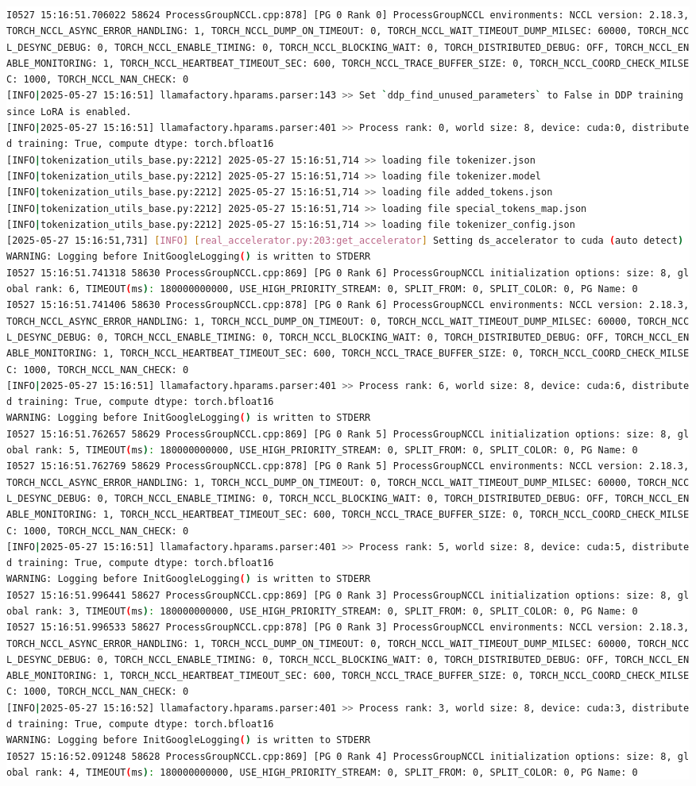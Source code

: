 ```bash
I0527 15:16:51.706022 58624 ProcessGroupNCCL.cpp:878] [PG 0 Rank 0] ProcessGroupNCCL environments: NCCL version: 2.18.3, TORCH_NCCL_ASYNC_ERROR_HANDLING: 1, TORCH_NCCL_DUMP_ON_TIMEOUT: 0, TORCH_NCCL_WAIT_TIMEOUT_DUMP_MILSEC: 60000, TORCH_NCCL_DESYNC_DEBUG: 0, TORCH_NCCL_ENABLE_TIMING: 0, TORCH_NCCL_BLOCKING_WAIT: 0, TORCH_DISTRIBUTED_DEBUG: OFF, TORCH_NCCL_ENABLE_MONITORING: 1, TORCH_NCCL_HEARTBEAT_TIMEOUT_SEC: 600, TORCH_NCCL_TRACE_BUFFER_SIZE: 0, TORCH_NCCL_COORD_CHECK_MILSEC: 1000, TORCH_NCCL_NAN_CHECK: 0
[INFO|2025-05-27 15:16:51] llamafactory.hparams.parser:143 >> Set `ddp_find_unused_parameters` to False in DDP training since LoRA is enabled.
[INFO|2025-05-27 15:16:51] llamafactory.hparams.parser:401 >> Process rank: 0, world size: 8, device: cuda:0, distributed training: True, compute dtype: torch.bfloat16
[INFO|tokenization_utils_base.py:2212] 2025-05-27 15:16:51,714 >> loading file tokenizer.json
[INFO|tokenization_utils_base.py:2212] 2025-05-27 15:16:51,714 >> loading file tokenizer.model
[INFO|tokenization_utils_base.py:2212] 2025-05-27 15:16:51,714 >> loading file added_tokens.json
[INFO|tokenization_utils_base.py:2212] 2025-05-27 15:16:51,714 >> loading file special_tokens_map.json
[INFO|tokenization_utils_base.py:2212] 2025-05-27 15:16:51,714 >> loading file tokenizer_config.json
[2025-05-27 15:16:51,731] [INFO] [real_accelerator.py:203:get_accelerator] Setting ds_accelerator to cuda (auto detect)
WARNING: Logging before InitGoogleLogging() is written to STDERR
I0527 15:16:51.741318 58630 ProcessGroupNCCL.cpp:869] [PG 0 Rank 6] ProcessGroupNCCL initialization options: size: 8, global rank: 6, TIMEOUT(ms): 180000000000, USE_HIGH_PRIORITY_STREAM: 0, SPLIT_FROM: 0, SPLIT_COLOR: 0, PG Name: 0
I0527 15:16:51.741406 58630 ProcessGroupNCCL.cpp:878] [PG 0 Rank 6] ProcessGroupNCCL environments: NCCL version: 2.18.3, TORCH_NCCL_ASYNC_ERROR_HANDLING: 1, TORCH_NCCL_DUMP_ON_TIMEOUT: 0, TORCH_NCCL_WAIT_TIMEOUT_DUMP_MILSEC: 60000, TORCH_NCCL_DESYNC_DEBUG: 0, TORCH_NCCL_ENABLE_TIMING: 0, TORCH_NCCL_BLOCKING_WAIT: 0, TORCH_DISTRIBUTED_DEBUG: OFF, TORCH_NCCL_ENABLE_MONITORING: 1, TORCH_NCCL_HEARTBEAT_TIMEOUT_SEC: 600, TORCH_NCCL_TRACE_BUFFER_SIZE: 0, TORCH_NCCL_COORD_CHECK_MILSEC: 1000, TORCH_NCCL_NAN_CHECK: 0
[INFO|2025-05-27 15:16:51] llamafactory.hparams.parser:401 >> Process rank: 6, world size: 8, device: cuda:6, distributed training: True, compute dtype: torch.bfloat16
WARNING: Logging before InitGoogleLogging() is written to STDERR
I0527 15:16:51.762657 58629 ProcessGroupNCCL.cpp:869] [PG 0 Rank 5] ProcessGroupNCCL initialization options: size: 8, global rank: 5, TIMEOUT(ms): 180000000000, USE_HIGH_PRIORITY_STREAM: 0, SPLIT_FROM: 0, SPLIT_COLOR: 0, PG Name: 0
I0527 15:16:51.762769 58629 ProcessGroupNCCL.cpp:878] [PG 0 Rank 5] ProcessGroupNCCL environments: NCCL version: 2.18.3, TORCH_NCCL_ASYNC_ERROR_HANDLING: 1, TORCH_NCCL_DUMP_ON_TIMEOUT: 0, TORCH_NCCL_WAIT_TIMEOUT_DUMP_MILSEC: 60000, TORCH_NCCL_DESYNC_DEBUG: 0, TORCH_NCCL_ENABLE_TIMING: 0, TORCH_NCCL_BLOCKING_WAIT: 0, TORCH_DISTRIBUTED_DEBUG: OFF, TORCH_NCCL_ENABLE_MONITORING: 1, TORCH_NCCL_HEARTBEAT_TIMEOUT_SEC: 600, TORCH_NCCL_TRACE_BUFFER_SIZE: 0, TORCH_NCCL_COORD_CHECK_MILSEC: 1000, TORCH_NCCL_NAN_CHECK: 0
[INFO|2025-05-27 15:16:51] llamafactory.hparams.parser:401 >> Process rank: 5, world size: 8, device: cuda:5, distributed training: True, compute dtype: torch.bfloat16
WARNING: Logging before InitGoogleLogging() is written to STDERR
I0527 15:16:51.996441 58627 ProcessGroupNCCL.cpp:869] [PG 0 Rank 3] ProcessGroupNCCL initialization options: size: 8, global rank: 3, TIMEOUT(ms): 180000000000, USE_HIGH_PRIORITY_STREAM: 0, SPLIT_FROM: 0, SPLIT_COLOR: 0, PG Name: 0
I0527 15:16:51.996533 58627 ProcessGroupNCCL.cpp:878] [PG 0 Rank 3] ProcessGroupNCCL environments: NCCL version: 2.18.3, TORCH_NCCL_ASYNC_ERROR_HANDLING: 1, TORCH_NCCL_DUMP_ON_TIMEOUT: 0, TORCH_NCCL_WAIT_TIMEOUT_DUMP_MILSEC: 60000, TORCH_NCCL_DESYNC_DEBUG: 0, TORCH_NCCL_ENABLE_TIMING: 0, TORCH_NCCL_BLOCKING_WAIT: 0, TORCH_DISTRIBUTED_DEBUG: OFF, TORCH_NCCL_ENABLE_MONITORING: 1, TORCH_NCCL_HEARTBEAT_TIMEOUT_SEC: 600, TORCH_NCCL_TRACE_BUFFER_SIZE: 0, TORCH_NCCL_COORD_CHECK_MILSEC: 1000, TORCH_NCCL_NAN_CHECK: 0
[INFO|2025-05-27 15:16:52] llamafactory.hparams.parser:401 >> Process rank: 3, world size: 8, device: cuda:3, distributed training: True, compute dtype: torch.bfloat16
WARNING: Logging before InitGoogleLogging() is written to STDERR
I0527 15:16:52.091248 58628 ProcessGroupNCCL.cpp:869] [PG 0 Rank 4] ProcessGroupNCCL initialization options: size: 8, global rank: 4, TIMEOUT(ms): 180000000000, USE_HIGH_PRIORITY_STREAM: 0, SPLIT_FROM: 0, SPLIT_COLOR: 0, PG Name: 0
```